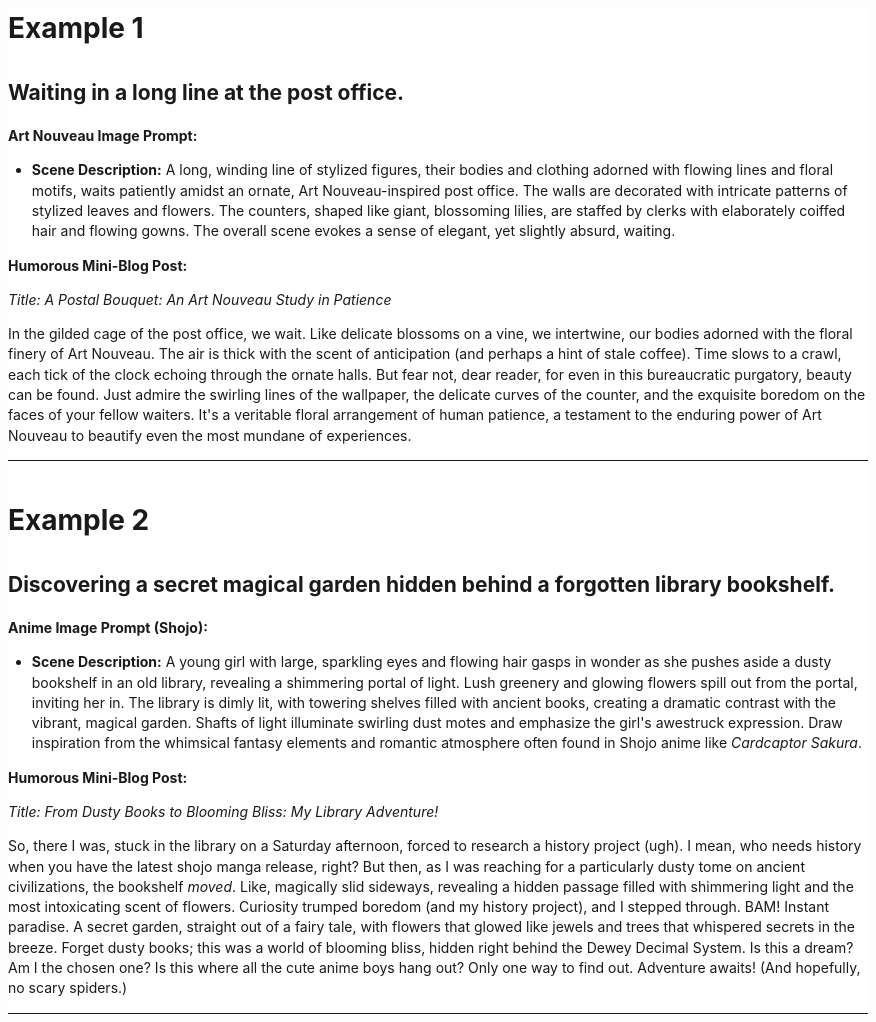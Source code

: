 



# Example 1

## Waiting in a long line at the post office.

**Art Nouveau Image Prompt:**

- **Scene Description:** A long, winding line of stylized figures, their bodies and clothing adorned with flowing lines and floral motifs, waits patiently amidst an ornate, Art Nouveau-inspired post office. The walls are decorated with intricate patterns of stylized leaves and flowers. The counters, shaped like giant, blossoming lilies, are staffed by clerks with elaborately coiffed hair and flowing gowns. The overall scene evokes a sense of elegant, yet slightly absurd, waiting.

**Humorous Mini-Blog Post:**

_Title: A Postal Bouquet: An Art Nouveau Study in Patience_

In the gilded cage of the post office, we wait. Like delicate blossoms on a vine, we intertwine, our bodies adorned with the floral finery of Art Nouveau. The air is thick with the scent of anticipation (and perhaps a hint of stale coffee). Time slows to a crawl, each tick of the clock echoing through the ornate halls. But fear not, dear reader, for even in this bureaucratic purgatory, beauty can be found. Just admire the swirling lines of the wallpaper, the delicate curves of the counter, and the exquisite boredom on the faces of your fellow waiters. It's a veritable floral arrangement of human patience, a testament to the enduring power of Art Nouveau to beautify even the most mundane of experiences.

---

# Example 2

## Discovering a secret magical garden hidden behind a forgotten library bookshelf.

**Anime Image Prompt (Shojo):**

- **Scene Description:** A young girl with large, sparkling eyes and flowing hair gasps in wonder as she pushes aside a dusty bookshelf in an old library, revealing a shimmering portal of light. Lush greenery and glowing flowers spill out from the portal, inviting her in. The library is dimly lit, with towering shelves filled with ancient books, creating a dramatic contrast with the vibrant, magical garden. Shafts of light illuminate swirling dust motes and emphasize the girl's awestruck expression. Draw inspiration from the whimsical fantasy elements and romantic atmosphere often found in Shojo anime like *Cardcaptor Sakura*.

**Humorous Mini-Blog Post:**

_Title: From Dusty Books to Blooming Bliss: My Library Adventure!_

So, there I was, stuck in the library on a Saturday afternoon, forced to research a history project (ugh). I mean, who needs history when you have the latest shojo manga release, right? But then, as I was reaching for a particularly dusty tome on ancient civilizations, the bookshelf *moved*. Like, magically slid sideways, revealing a hidden passage filled with shimmering light and the most intoxicating scent of flowers. Curiosity trumped boredom (and my history project), and I stepped through. BAM!  Instant paradise. A secret garden, straight out of a fairy tale, with flowers that glowed like jewels and trees that whispered secrets in the breeze. Forget dusty books; this was a world of blooming bliss, hidden right behind the Dewey Decimal System. Is this a dream? Am I the chosen one? Is this where all the cute anime boys hang out?  Only one way to find out. Adventure awaits! (And hopefully, no scary spiders.)

---